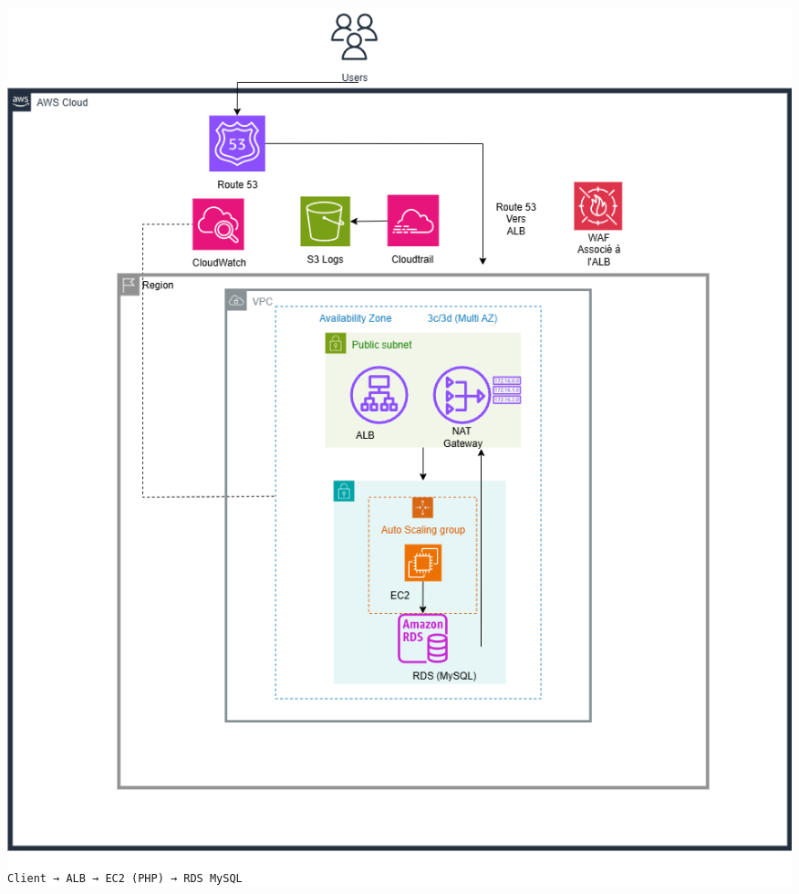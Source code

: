 ![Architecture Classique](docs/assets/diagrams/architecture-classique.png)

```
Client → ALB → EC2 (PHP) → RDS MySQL
```
